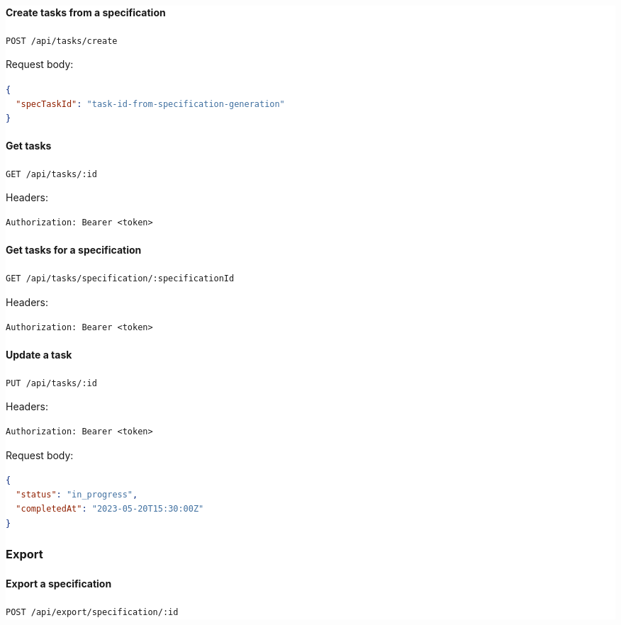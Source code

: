 #### Create tasks from a specification

```
POST /api/tasks/create
```

Request body:
```json
{
  "specTaskId": "task-id-from-specification-generation"
}
```

#### Get tasks

```
GET /api/tasks/:id
```

Headers:
```
Authorization: Bearer <token>
```

#### Get tasks for a specification

```
GET /api/tasks/specification/:specificationId
```

Headers:
```
Authorization: Bearer <token>
```

#### Update a task

```
PUT /api/tasks/:id
```

Headers:
```
Authorization: Bearer <token>
```

Request body:
```json
{
  "status": "in_progress",
  "completedAt": "2023-05-20T15:30:00Z"
}
```

### Export

#### Export a specification

```
POST /api/export/specification/:id
```
